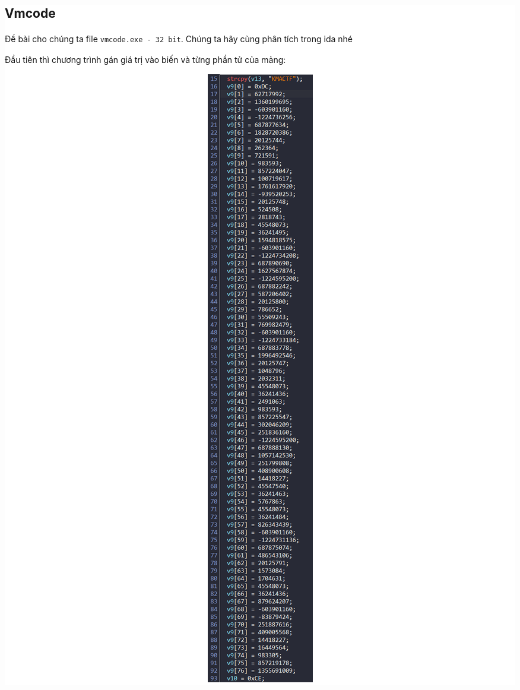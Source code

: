 ## Vmcode

Đề bài cho chúng ta file `vmcode.exe - 32 bit`. Chúng ta hãy cùng phân tích trong ida nhé

Đầu tiên thì chương trình gán giá trị vào biến và từng phần tử của mảng:

<center>

![](./img/p1.png)
